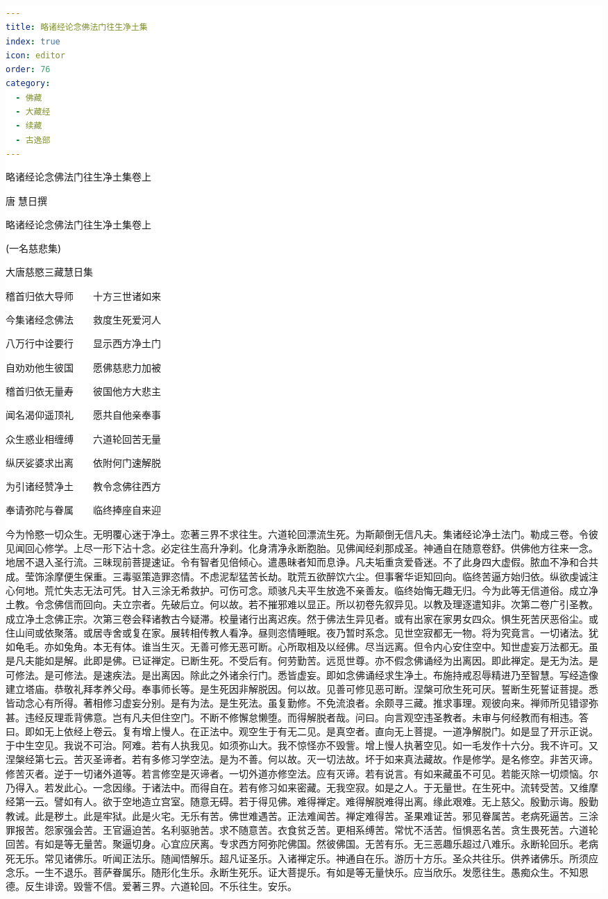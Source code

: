 ```yaml
---
title: 略诸经论念佛法门往生净土集
index: true
icon: editor
order: 76
category:
  - 佛藏
  - 大藏经
  - 续藏
  - 古逸部
---
```


  略诸经论念佛法门往生净土集卷上  

唐 慧日撰  

略诸经论念佛法门往生净土集卷上  

(一名慈悲集)  

大唐慈愍三藏慧日集  

稽首归依大导师　　十方三世诸如来  

今集诸经念佛法　　救度生死爱河人  

八万行中诠要行　　显示西方净土门  

自劝劝他生彼国　　愿佛慈悲力加被  

稽首归依无量寿　　彼国他方大悲主  

闻名渴仰遥顶礼　　愿共自他亲奉事  

众生惑业相缠缚　　六道轮回苦无量  

纵厌娑婆求出离　　依附何门速解脱  

为引诸经赞净土　　教令念佛往西方  

奉请弥陀与眷属　　临终捧座自来迎  

今为怜愍一切众生。无明覆心迷于净土。恋著三界不求往生。六道轮回漂流生死。为斯颠倒无信凡夫。集诸经论净土法门。勒成三卷。令彼见闻回心修学。上尽一形下沾十念。必定往生高升净刹。化身清净永断胞胎。见佛闻经刹那成圣。神通自在随意卷舒。供佛他方往来一念。地居不退入圣行流。三昧现前菩提速证。令有智者见倍倾心。遣愚昧者知而息诤。凡夫垢重贪爱昏迷。不了此身四大虚假。脓血不净和合共成。莹饰涂摩便生保重。三毒驱策造罪恣情。不虑泥犁猛苦长劫。耽荒五欲醉饮六尘。但事奢华讵知回向。临终苦逼方始归依。纵欲虔诚注心何地。荒忙失志无法可凭。甘入三涂无希救护。可伤可念。顽骇凡夫平生放逸不亲善友。临终始悔无趣无归。今为此等无信道俗。成立净土教。令念佛信而回向。夫立宗者。先破后立。何以故。若不摧邪难以显正。所以初卷先叙异见。以教及理逐遣知非。次第二卷广引圣教。成立净土念佛正宗。次第三卷会释诸教古今疑滞。校量诸行出离迟疾。然于佛法生异见者。或有出家在家男女四众。惧生死苦厌恶俗尘。或住山间或依聚落。或居寺舍或复在家。展转相传教人看净。昼则恣情睡眠。夜乃暂时系念。见世空寂都无一物。将为究竟言。一切诸法。犹如龟毛。亦如兔角。本无有体。谁当生灭。无善可修无恶可断。心所取相及以经佛。尽当远离。但令内心安住空中。知世虚妄万法都无。虽是凡夫能如是解。此即是佛。已证禅定。已断生死。不受后有。何劳勤苦。远觅世尊。亦不假念佛诵经为出离因。即此禅定。是无为法。是可修法。是可修法。是速疾法。是出离因。除此之外诸余行门。悉皆虚妄。即如念佛诵经求生净土。布施持戒忍辱精进乃至智慧。写经造像建立塔庙。恭敬礼拜孝养父母。奉事师长等。是生死因非解脱因。何以故。见善可修见恶可断。涅槃可欣生死可厌。誓断生死誓证菩提。悉皆动念心有所得。著相修习虚妄分别。是有为法。是生死法。虽复勤修。不免流浪者。余颇寻三藏。推求事理。观彼向来。禅师所见错谬弥甚。违经反理乖背佛意。岂有凡夫但住空门。不断不修懈怠懒堕。而得解脱者哉。问曰。向言观空违圣教者。未审与何经教而有相违。答曰。即如无上依经上卷云。复有增上慢人。在正法中。观空生于有无二见。是真空者。直向无上菩提。一道净解脱门。如是显了开示正说。于中生空见。我说不可治。阿难。若有人执我见。如须弥山大。我不惊怪亦不毁訾。增上慢人执著空见。如一毛发作十六分。我不许可。又涅槃经第七云。苦灭圣谛者。若有多修习学空法。是为不善。何以故。灭一切法故。坏于如来真法藏故。作是修学。是名修空。非苦灭谛。修苦灭者。逆于一切诸外道等。若言修空是灭谛者。一切外道亦修空法。应有灭谛。若有说言。有如来藏虽不可见。若能灭除一切烦恼。尔乃得入。若发此心。一念因缘。于诸法中。而得自在。若有修习如来密藏。无我空寂。如是之人。于无量世。在生死中。流转受苦。又维摩经第一云。譬如有人。欲于空地造立宫室。随意无碍。若于得见佛。难得禅定。难得解脱难得出离。缘此艰难。无上慈父。殷勤示诲。殷勤教诫。此是秽土。此是牢狱。此是火宅。无乐有苦。佛世难遇苦。正法难闻苦。禅定难得苦。圣果难证苦。邪见眷属苦。老病死逼苦。三涂罪报苦。怨家强会苦。王官逼迫苦。名利驱驰苦。求不随意苦。衣食贫乏苦。更相系缚苦。常忧不活苦。恒惧恶名苦。贪生畏死苦。六道轮回苦。有如是等无量苦。聚逼切身。心宜应厌离。专求西方阿弥陀佛国。然彼佛国。无苦有乐。无三恶趣乐超过八难乐。永断轮回乐。老病死无乐。常见诸佛乐。听闻正法乐。随闻悟解乐。超凡证圣乐。入诸禅定乐。神通自在乐。游历十方乐。圣众共往乐。供养诸佛乐。所须应念乐。一生不退乐。菩萨眷属乐。随形化生乐。永断生死乐。证大菩提乐。有如是等无量快乐。应当欣乐。发愿往生。愚痴众生。不知恩德。反生诽谤。毁訾不信。爱著三界。六道轮回。不乐往生。安乐。  
